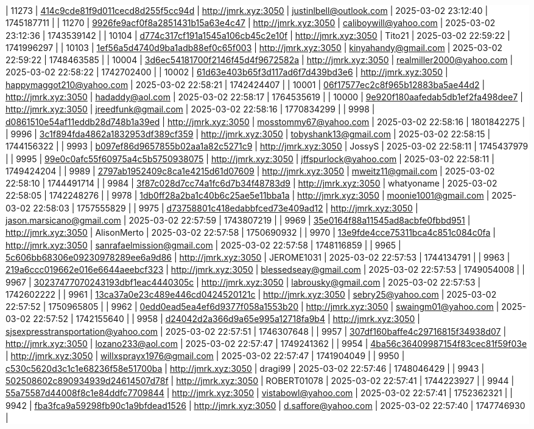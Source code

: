 | 11273 | [414c9cde81f9d011cecd8d255f5cc94d](https://bio.odjezdy.online/iptv/?data=414c9cde81f9d011cecd8d255f5cc94d) | http://jmrk.xyz:3050 | justinlbell@outlook.com | 2025-03-02 23:12:40 | 1745187711 |
| 11270 | [9926fe9acf0f8a2851431b15a63e4c47](https://bio.odjezdy.online/iptv/?data=9926fe9acf0f8a2851431b15a63e4c47) | http://jmrk.xyz:3050 | caliboywill@yahoo.com | 2025-03-02 23:12:36 | 1743539142 |
| 10104 | [d774c317cf191a1545a106cb45c2e10f](https://bio.odjezdy.online/iptv/?data=d774c317cf191a1545a106cb45c2e10f) | http://jmrk.xyz:3050 | Tito21 | 2025-03-02 22:59:22 | 1741996297 |
| 10103 | [1ef56a5d4740d9ba1adb88ef0c65f003](https://bio.odjezdy.online/iptv/?data=1ef56a5d4740d9ba1adb88ef0c65f003) | http://jmrk.xyz:3050 | kinyahandy@gmail.com | 2025-03-02 22:59:22 | 1748463585 |
| 10004 | [3d6ec54181700f2146f45d4f9672582a](https://bio.odjezdy.online/iptv/?data=3d6ec54181700f2146f45d4f9672582a) | http://jmrk.xyz:3050 | realmiller2000@yahoo.com | 2025-03-02 22:58:22 | 1742702400 |
| 10002 | [61d63e403b65f3d117ad6f7d439bd3e6](https://bio.odjezdy.online/iptv/?data=61d63e403b65f3d117ad6f7d439bd3e6) | http://jmrk.xyz:3050 | happymaggot210@yahoo.com | 2025-03-02 22:58:21 | 1742424407 |
| 10001 | [06f17577ec2c8f965b12883ba5ae44d2](https://bio.odjezdy.online/iptv/?data=06f17577ec2c8f965b12883ba5ae44d2) | http://jmrk.xyz:3050 | hadaddy@aol.com | 2025-03-02 22:58:17 | 1764535619 |
| 10000 | [9e920f180aafedab5db1ef2fa498dee7](https://bio.odjezdy.online/iptv/?data=9e920f180aafedab5db1ef2fa498dee7) | http://jmrk.xyz:3050 | jreedfunk@gmail.com | 2025-03-02 22:58:16 | 1770834299 |
| 9998 | [d0861510e54af11eddb28d748b1a39ed](https://bio.odjezdy.online/iptv/?data=d0861510e54af11eddb28d748b1a39ed) | http://jmrk.xyz:3050 | mosstommy67@yahoo.com | 2025-03-02 22:58:16 | 1801842275 |
| 9996 | [3c1f894fda4862a1832953df389cf359](https://bio.odjezdy.online/iptv/?data=3c1f894fda4862a1832953df389cf359) | http://jmrk.xyz:3050 | tobyshank13@gmail.com | 2025-03-02 22:58:15 | 1744156322 |
| 9993 | [b097ef86d9657855b02aa1a82c5271c9](https://bio.odjezdy.online/iptv/?data=b097ef86d9657855b02aa1a82c5271c9) | http://jmrk.xyz:3050 | JossyS | 2025-03-02 22:58:11 | 1745437979 |
| 9995 | [99e0c0afc55f60975a4c5b5750938075](https://bio.odjezdy.online/iptv/?data=99e0c0afc55f60975a4c5b5750938075) | http://jmrk.xyz:3050 | jffspurlock@yahoo.com | 2025-03-02 22:58:11 | 1749424204 |
| 9989 | [2797ab1952409c8ca1e4215d61d07609](https://bio.odjezdy.online/iptv/?data=2797ab1952409c8ca1e4215d61d07609) | http://jmrk.xyz:3050 | mweitz11@gmail.com | 2025-03-02 22:58:10 | 1744491714 |
| 9984 | [3f87c028d7cc74a1fc6d7b34f48783d9](https://bio.odjezdy.online/iptv/?data=3f87c028d7cc74a1fc6d7b34f48783d9) | http://jmrk.xyz:3050 | whatyoname | 2025-03-02 22:58:05 | 1742248276 |
| 9978 | [1db0ff28a2ba1c40b6c25ae5e11bba1a](https://bio.odjezdy.online/iptv/?data=1db0ff28a2ba1c40b6c25ae5e11bba1a) | http://jmrk.xyz:3050 | moonie1001@gmail.com | 2025-03-02 22:58:03 | 1757555829 |
| 9975 | [d73758801c418edabbfced73e409ad12](https://bio.odjezdy.online/iptv/?data=d73758801c418edabbfced73e409ad12) | http://jmrk.xyz:3050 | jason.marsicano@gmail.com | 2025-03-02 22:57:59 | 1743807219 |
| 9969 | [35e0164f88a11545ad8acbfe0fbbd951](https://bio.odjezdy.online/iptv/?data=35e0164f88a11545ad8acbfe0fbbd951) | http://jmrk.xyz:3050 | AlisonMerto | 2025-03-02 22:57:58 | 1750690932 |
| 9970 | [13e9fde4cce75311bca4c851c084c0fa](https://bio.odjezdy.online/iptv/?data=13e9fde4cce75311bca4c851c084c0fa) | http://jmrk.xyz:3050 | sanrafaelmission@gmail.com | 2025-03-02 22:57:58 | 1748116859 |
| 9965 | [5c606bb68306e09230978289ee6a9d86](https://bio.odjezdy.online/iptv/?data=5c606bb68306e09230978289ee6a9d86) | http://jmrk.xyz:3050 | JEROME1031 | 2025-03-02 22:57:53 | 1744134791 |
| 9963 | [219a6ccc019662e016e6644aeebcf323](https://bio.odjezdy.online/iptv/?data=219a6ccc019662e016e6644aeebcf323) | http://jmrk.xyz:3050 | blessedseay@gmail.com | 2025-03-02 22:57:53 | 1749054008 |
| 9967 | [30237477070243193dbf1eac4440305c](https://bio.odjezdy.online/iptv/?data=30237477070243193dbf1eac4440305c) | http://jmrk.xyz:3050 | labrousky@gmail.com | 2025-03-02 22:57:53 | 1742602222 |
| 9961 | [13ca37a0e23c489e446cd0424520121c](https://bio.odjezdy.online/iptv/?data=13ca37a0e23c489e446cd0424520121c) | http://jmrk.xyz:3050 | sebry25@yahoo.com | 2025-03-02 22:57:52 | 1750965805 |
| 9962 | [0edd0ead5ea4ef6d9377f058a1553b20](https://bio.odjezdy.online/iptv/?data=0edd0ead5ea4ef6d9377f058a1553b20) | http://jmrk.xyz:3050 | swaingm01@yahoo.com | 2025-03-02 22:57:52 | 1742155640 |
| 9958 | [d24042d2a366d9a65e995a12718fa9b4](https://bio.odjezdy.online/iptv/?data=d24042d2a366d9a65e995a12718fa9b4) | http://jmrk.xyz:3050 | sjsexpresstransportation@yahoo.com | 2025-03-02 22:57:51 | 1746307648 |
| 9957 | [307df160baffe4c29716815f34938d07](https://bio.odjezdy.online/iptv/?data=307df160baffe4c29716815f34938d07) | http://jmrk.xyz:3050 | lozano233@aol.com | 2025-03-02 22:57:47 | 1749241362 |
| 9954 | [4ba56c36409987154f83cec81f59f03e](https://bio.odjezdy.online/iptv/?data=4ba56c36409987154f83cec81f59f03e) | http://jmrk.xyz:3050 | willxsprayx1976@gmail.com | 2025-03-02 22:57:47 | 1741904049 |
| 9950 | [c530c5620d3c1c1e68236f58e51700ba](https://bio.odjezdy.online/iptv/?data=c530c5620d3c1c1e68236f58e51700ba) | http://jmrk.xyz:3050 | dragi99 | 2025-03-02 22:57:46 | 1748046429 |
| 9943 | [502508602c890934939d24614507d78f](https://bio.odjezdy.online/iptv/?data=502508602c890934939d24614507d78f) | http://jmrk.xyz:3050 | ROBERT01078 | 2025-03-02 22:57:41 | 1744223927 |
| 9944 | [55a75587d44008f8c1e84ddfc7709844](https://bio.odjezdy.online/iptv/?data=55a75587d44008f8c1e84ddfc7709844) | http://jmrk.xyz:3050 | vistabowl@yahoo.com | 2025-03-02 22:57:41 | 1752362321 |
| 9942 | [fba3fca9a59298fb90c1a9bfdead1526](https://bio.odjezdy.online/iptv/?data=fba3fca9a59298fb90c1a9bfdead1526) | http://jmrk.xyz:3050 | d.saffore@yahoo.com | 2025-03-02 22:57:40 | 1747746930 |